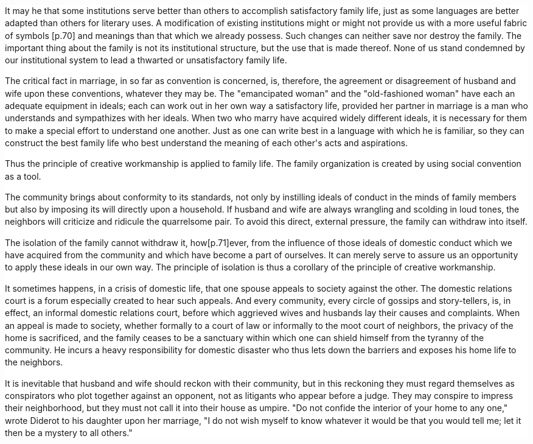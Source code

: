 It may he that some institutions serve better than others to accomplish
satisfactory family life, just as some languages are better adapted than
others for literary uses. A modification of existing institutions might
or might not provide us with a more useful fabric of symbols [p.70] and
meanings than that which we already possess. Such changes can neither
save nor destroy the family. The important thing about the family is not
its institutional structure, but the use that is made thereof. None of
us stand condemned by our institutional system to lead a thwarted or
unsatisfactory family life.

The critical fact in marriage, in so far as convention is concerned, is,
therefore, the agreement or disagreement of husband and wife upon these
conventions, whatever they may be. The "emancipated woman" and the
"old-fashioned woman" have each an adequate equipment in ideals; each
can work out in her own way a satisfactory life, provided her partner in
marriage is a man who understands and sympathizes with her ideals. When
two who marry have acquired widely different ideals, it is necessary for
them to make a special effort to understand one another. Just as one can
write best in a language with which he is familiar, so they can
construct the best family life who best understand the meaning of each
other's acts and aspirations.

Thus the principle of creative workmanship is applied to family life.
The family organization is created by using social convention as a tool.

The community brings about conformity to its standards, not only by
instilling ideals of conduct in the minds of family members but also by
imposing its will directly upon a household. If husband and wife are
always wrangling and scolding in loud tones, the neighbors will
criticize and ridicule the quarrelsome pair. To avoid this direct,
external pressure, the family can withdraw into itself.

The isolation of the family cannot withdraw it, how[p.71]ever, from the
influence of those ideals of domestic conduct which we have acquired
from the community and which have become a part of ourselves. It can
merely serve to assure us an opportunity to apply these ideals in our
own way. The principle of isolation is thus a corollary of the principle
of creative workmanship.

It sometimes happens, in a crisis of domestic life, that one spouse
appeals to society against the other. The domestic relations court is a
forum especially created to hear such appeals. And every community,
every circle of gossips and story-tellers, is, in effect, an informal
domestic relations court, before which aggrieved wives and husbands lay
their causes and complaints. When an appeal is made to society, whether
formally to a court of law or informally to the moot court of neighbors,
the privacy of the home is sacrificed, and the family ceases to be a
sanctuary within which one can shield himself from the tyranny of the
community. He incurs a heavy responsibility for domestic disaster who
thus lets down the barriers and exposes his home life to the neighbors.

It is inevitable that husband and wife should reckon with their
community, but in this reckoning they must regard themselves as
conspirators who plot together against an opponent, not as litigants who
appear before a judge. They may conspire to impress their neighborhood,
but they must not call it into their house as umpire. "Do not confide
the interior of your home to any one," wrote Diderot to his daughter
upon her marriage, "I do not wish myself to know whatever it would be
that you would tell me; let it then be a mystery to all others."
